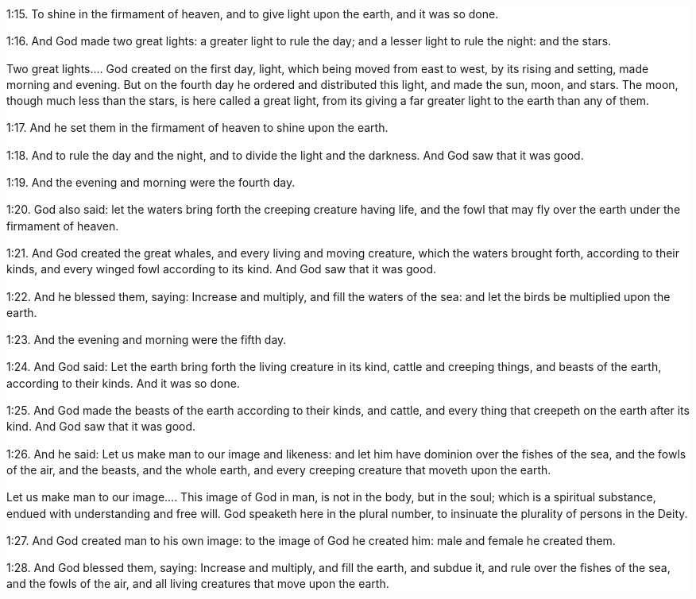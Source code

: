 1:15. To shine in the firmament of heaven, and to give light upon the
earth, and it was so done.

1:16. And God made two great lights: a greater light to rule the day;
and a lesser light to rule the night: and the stars.

Two great lights.... God created on the first day, light, which being
moved from east to west, by its rising and setting, made morning and
evening. But on the fourth day he ordered and distributed this light,
and made the sun, moon, and stars. The moon, though much less than the
stars, is here called a great light, from its giving a far greater
light to the earth than any of them.

1:17. And he set them in the firmament of heaven to shine upon the
earth.

1:18. And to rule the day and the night, and to divide the light and
the darkness. And God saw that it was good.

1:19. And the evening and morning were the fourth day.

1:20. God also said: let the waters bring forth the creeping creature
having life, and the fowl that may fly over the earth under the
firmament of heaven.

1:21. And God created the great whales, and every living and moving
creature, which the waters brought forth, according to their kinds, and
every winged fowl according to its kind. And God saw that it was good.

1:22. And he blessed them, saying: Increase and multiply, and fill the
waters of the sea: and let the birds be multiplied upon the earth.

1:23. And the evening and morning were the fifth day.

1:24. And God said: Let the earth bring forth the living creature in
its kind, cattle and creeping things, and beasts of the earth,
according to their kinds. And it was so done.

1:25. And God made the beasts of the earth according to their kinds,
and cattle, and every thing that creepeth on the earth after its kind.
And God saw that it was good.

1:26. And he said: Let us make man to our image and likeness: and let
him have dominion over the fishes of the sea, and the fowls of the air,
and the beasts, and the whole earth, and every creeping creature that
moveth upon the earth.

Let us make man to our image.... This image of God in man, is not in
the body, but in the soul; which is a spiritual substance, endued with
understanding and free will. God speaketh here in the plural number, to
insinuate the plurality of persons in the Deity.

1:27. And God created man to his own image: to the image of God he
created him: male and female he created them.

1:28. And God blessed them, saying: Increase and multiply, and fill the
earth, and subdue it, and rule over the fishes of the sea, and the
fowls of the air, and all living creatures that move upon the earth.
